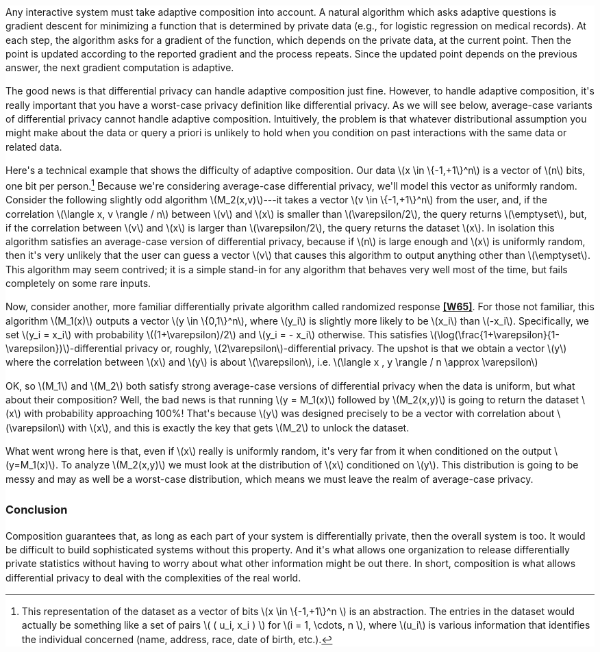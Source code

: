 Any interactive system must take adaptive composition into account.  A natural algorithm which asks adaptive questions is gradient descent for minimizing a function that is determined by private data (e.g., for logistic regression on medical records). At each step, the algorithm asks for a gradient of the function, which depends on the private data, at the current point. Then the point is updated according to the reported gradient and the process repeats. Since the updated point depends on the previous answer, the next gradient computation is adaptive.

The good news is that differential privacy can handle adaptive composition just fine.  However, to handle adaptive composition, it's really important that you have a worst-case privacy definition like differential privacy. As we will see below, average-case variants of differential privacy cannot handle adaptive composition. Intuitively, the problem is that whatever distributional assumption you might make about the data or query a priori is unlikely to hold when you condition on past interactions with the same data or related data.

Here's a technical example that shows the difficulty of adaptive composition. Our data \\(x \in \\{-1,+1\\}^n\\) is a vector of \\(n\\) bits, one bit per person.[^4]  Because we're considering average-case differential privacy, we'll model this vector as uniformly random.  Consider the following slightly odd algorithm \\(M_2(x,v)\\)---it takes a vector \\(v \in \\{-1,+1\\}^n\\) from the user, and, if the correlation \\(\langle x, v \rangle / n\\) between \\(v\\) and \\(x\\) is smaller than \\(\varepsilon/2\\), the query returns \\(\\emptyset\\), but, if the correlation between \\(v\\) and \\(x\\) is larger than \\(\varepsilon/2\\), the query returns the dataset \\(x\\).  In isolation this algorithm satisfies an average-case version of differential privacy, because if \\(n\\) is large enough and \\(x\\) is uniformly random, then it's very unlikely that the user can guess a vector \\(v\\) that causes this algorithm to output anything other than \\(\\emptyset\\).  This algorithm may seem contrived; it is a simple stand-in for any algorithm that behaves very well most of the time, but fails completely on some rare inputs.

Now, consider another, more familiar differentially private algorithm called randomized response [**[W65]**](https://www.jstor.org/stable/2283137?seq=1 "Stanley Warner. Randomized Response: A Survey Technique for Eliminating Evasive Answer Bias. Journal of the American Statistical Association 1965.").  For those not familiar, this algorithm \\(M_1(x)\\) outputs a vector \\(y \in \\\{0,1\\\}^n\\), where \\(y_i\\) is slightly more likely to be \\(x_i\\) than \\(-x_i\\).  Specifically, we set \\(y_i = x_i\\) with probability \\((1+\varepsilon)/2\\) and \\(y_i = - x_i\\) otherwise. This satisfies \\(\log(\frac{1+\varepsilon}{1-\varepsilon})\\)-differential privacy or, roughly, \\(2\varepsilon\\)-differential privacy. The upshot is that we obtain a vector \\(y\\) where the correlation between \\(x\\) and \\(y\\) is about \\(\varepsilon\\), i.e. \\(\langle x , y \rangle / n \approx \varepsilon\\)

OK, so \\(M_1\\) and \\(M_2\\) both satisfy strong average-case versions of differential privacy when the data is uniform, but what about their composition?  Well, the bad news is that running \\(y = M_1(x)\\) followed by \\(M_2(x,y)\\) is going to return the dataset \\(x\\) with probability approaching 100%!  That's because \\(y\\) was designed precisely to be a vector with correlation about \\(\varepsilon\\) with \\(x\\), and this is exactly the key that gets \\(M_2\\) to unlock the dataset. 

What went wrong here is that, even if \\(x\\) really is uniformly random, it's very far from it when conditioned on the output \\(y=M_1(x)\\). To analyze \\(M_2(x,y)\\) we must look at the distribution of \\(x\\) conditioned on \\(y\\). This distribution is going to be messy and may as well be a worst-case distribution, which means we must leave the realm of average-case privacy.

### Conclusion
Composition guarantees that, as long as each part of your system is differentially private, then the overall system is too. It would be difficult to build sophisticated systems without this property. And it's what allows one organization to release differentially private statistics without having to worry about what other information might be out there. In short, composition is what allows differential privacy to deal with the complexities of the real world.


[^1]: A good rule of thumb is that, if the number of released values is much larger than the number of people, then a privacy attack is probably possible. This is analogous to the rule from algebra that, if the number of constraints (released values) is greater than the number of unknown variables (people's data), then the unknowns can be worked out.
[^2]: Exactly quantifying how much noise is needed as the number of questions grows leads to the concept of a "privacy budget." That is, we must precisely quantify how differential privacy degrades under composition. This is a very deep topic and is something we hope to discuss in future posts.
[^3]: The queries do not need to be random **[[DY08]](https://iacr.org/archive/crypto2008/51570469/51570469.pdf "Cynthia Dwork, Sergey Yekhanin. New Efficient Attacks on Statistical Disclosure Control Mechanisms. CRYPTO 2008")**. The queries simply need to be "sufficiently distinct", which can be formulated precisely as being nearly orthogonal vectors. Random, or even pseudorandom queries (e.g., hash functions), will almost certainly satisfy this property. In general, it is fairly likely that a set of queries will have this property and allow a reconstruction attack; that is, it is hard to _avoid_ this phenomenon.
[^4]: This representation of the dataset as a vector of bits \\(x \in \\{-1,+1\\}^n \\) is an abstraction. The entries in the dataset would actually be something like a set of pairs \\( \( u_i, x_i \) \\) for \\(i = 1, \cdots, n \\), where \\(u_i\\) is various information that identifies the individual concerned (name, address, race, date of birth, etc.). 